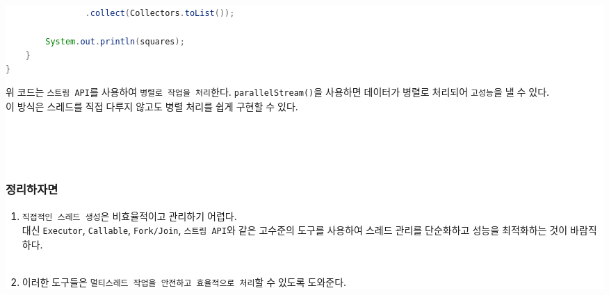 ```java
                .collect(Collectors.toList());
        
        System.out.println(squares);
    }
}
```
위 코드는 `스트림 API`를 사용하여 `병렬로 작업을 처리`한다. `parallelStream()`을 사용하면 데이터가 병렬로 처리되어 `고성능`을 낼 수 있다. <br>
이 방식은 스레드를 직접 다루지 않고도 병렬 처리를 쉽게 구현할 수 있다. <br><br>

<br><br>

### 정리하자면
1. `직접적인 스레드 생성`은 비효율적이고 관리하기 어렵다.<br>
   대신 `Executor`, `Callable`, `Fork/Join`, `스트림 API`와 같은 고수준의 도구를 사용하여 스레드 관리를 단순화하고 성능을 최적화하는 것이 바람직하다. <br><br>

2. 이러한 도구들은 `멀티스레드 작업을 안전하고 효율적으로 처리`할 수 있도록 도와준다.


